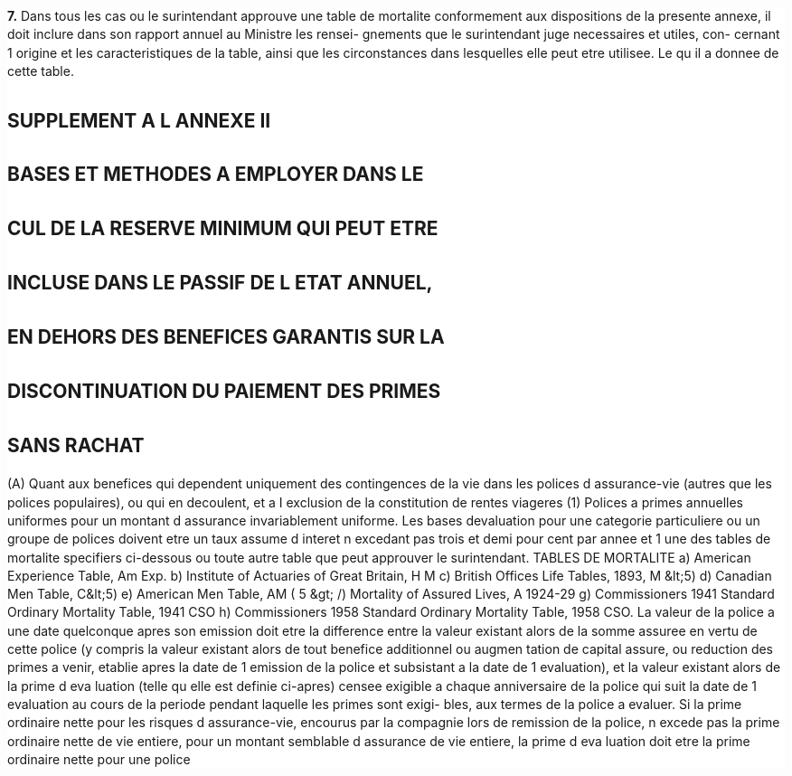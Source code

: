 **7.** Dans tous les cas ou le surintendant approuve une table de
mortalite conformement aux dispositions de la presente annexe,
il doit inclure dans son rapport annuel au Ministre les rensei-
gnements que le surintendant juge necessaires et utiles, con-
cernant 1 origine et les caracteristiques de la table, ainsi que
les circonstances dans lesquelles elle peut etre utilisee. Le
qu il a donnee de cette table.

## SUPPLEMENT A L ANNEXE II

## BASES ET METHODES A EMPLOYER DANS LE

## CUL DE LA RESERVE MINIMUM QUI PEUT ETRE

## INCLUSE DANS LE PASSIF DE L ETAT ANNUEL,

## EN DEHORS DES BENEFICES GARANTIS SUR LA

## DISCONTINUATION DU PAIEMENT DES PRIMES

## SANS RACHAT
(A) Quant aux benefices qui dependent uniquement des
contingences de la vie dans les polices d assurance-vie (autres
que les polices populaires), ou qui en decoulent, et a I exclusion
de la constitution de rentes viageres
(1) Polices a primes annuelles uniformes pour un montant
d assurance invariablement uniforme.
Les bases devaluation pour une categorie particuliere ou un
groupe de polices doivent etre un taux assume d interet
n excedant pas trois et demi pour cent par annee et 1 une des
tables de mortalite specifiers ci-dessous ou toute autre table
que peut approuver le surintendant.
TABLES DE MORTALITE
a) American Experience Table, Am Exp.
b) Institute of Actuaries of Great Britain, H M
c) British Offices Life Tables, 1893, M &amp;lt;5)
d) Canadian Men Table, C&amp;lt;5)
e) American Men Table, AM ( 5 &amp;gt;
/) Mortality of Assured Lives, A 1924-29
g) Commissioners 1941 Standard Ordinary Mortality Table,
1941 CSO
h) Commissioners 1958 Standard Ordinary Mortality Table,
1958 CSO.
La valeur de la police a une date quelconque apres son
emission doit etre la difference entre la valeur existant alors
de la somme assuree en vertu de cette police (y compris la
valeur existant alors de tout benefice additionnel ou augmen
tation de capital assure, ou reduction des primes a venir, etablie
apres la date de 1 emission de la police et subsistant a la date
de 1 evaluation), et la valeur existant alors de la prime d eva
luation (telle qu elle est definie ci-apres) censee exigible a
chaque anniversaire de la police qui suit la date de 1 evaluation
au cours de la periode pendant laquelle les primes sont exigi-
bles, aux termes de la police a evaluer.
Si la prime ordinaire nette pour les risques d assurance-vie,
encourus par la compagnie lors de remission de la police,
n excede pas la prime ordinaire nette de vie entiere, pour un
montant semblable d assurance de vie entiere, la prime d eva
luation doit etre la prime ordinaire nette pour une police